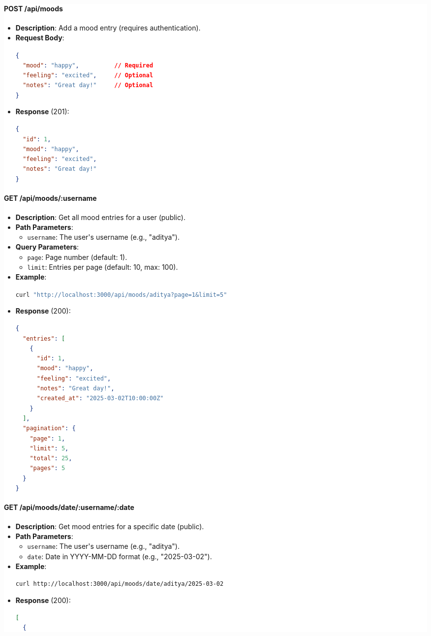 #### **POST /api/moods**
- **Description**: Add a mood entry (requires authentication).
- **Request Body**:
  ```json
  {
    "mood": "happy",          // Required
    "feeling": "excited",     // Optional
    "notes": "Great day!"     // Optional
  }
  ```
- **Response** (201):
  ```json
  {
    "id": 1,
    "mood": "happy",
    "feeling": "excited",
    "notes": "Great day!"
  }
  ```

#### **GET /api/moods/:username**
- **Description**: Get all mood entries for a user (public).
- **Path Parameters**:
  - `username`: The user's username (e.g., "aditya").
- **Query Parameters**:
  - `page`: Page number (default: 1).
  - `limit`: Entries per page (default: 10, max: 100).
- **Example**:
  ```bash
  curl "http://localhost:3000/api/moods/aditya?page=1&limit=5"
  ```
- **Response** (200):
  ```json
  {
    "entries": [
      {
        "id": 1,
        "mood": "happy",
        "feeling": "excited",
        "notes": "Great day!",
        "created_at": "2025-03-02T10:00:00Z"
      }
    ],
    "pagination": {
      "page": 1,
      "limit": 5,
      "total": 25,
      "pages": 5
    }
  }
  ```

#### **GET /api/moods/date/:username/:date**
- **Description**: Get mood entries for a specific date (public).
- **Path Parameters**:
  - `username`: The user's username (e.g., "aditya").
  - `date`: Date in YYYY-MM-DD format (e.g., "2025-03-02").
- **Example**:
  ```bash
  curl http://localhost:3000/api/moods/date/aditya/2025-03-02
  ```
- **Response** (200):
  ```json
  [
    {
  ```